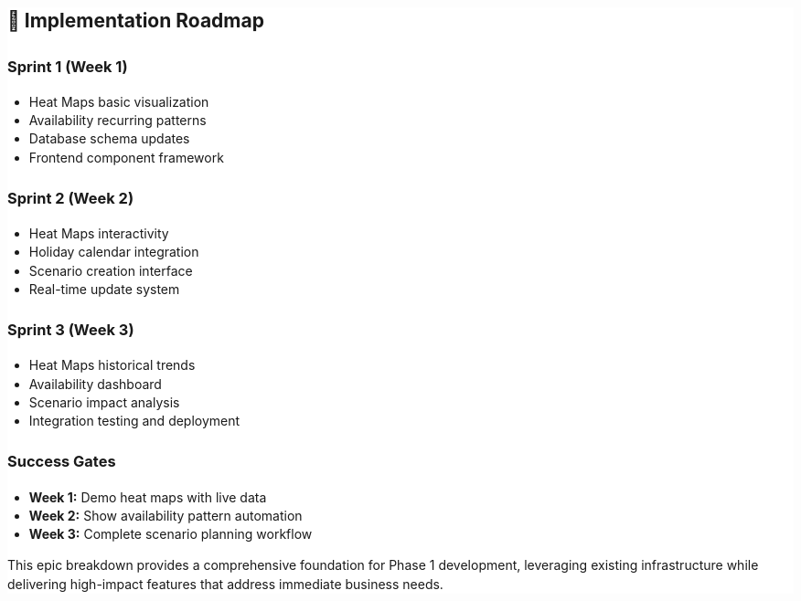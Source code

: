 
## 🚀 Implementation Roadmap

### Sprint 1 (Week 1)
- Heat Maps basic visualization
- Availability recurring patterns
- Database schema updates
- Frontend component framework

### Sprint 2 (Week 2)
- Heat Maps interactivity
- Holiday calendar integration
- Scenario creation interface
- Real-time update system

### Sprint 3 (Week 3)
- Heat Maps historical trends
- Availability dashboard
- Scenario impact analysis
- Integration testing and deployment

### Success Gates
- **Week 1:** Demo heat maps with live data
- **Week 2:** Show availability pattern automation
- **Week 3:** Complete scenario planning workflow

This epic breakdown provides a comprehensive foundation for Phase 1 development, leveraging existing infrastructure while delivering high-impact features that address immediate business needs.